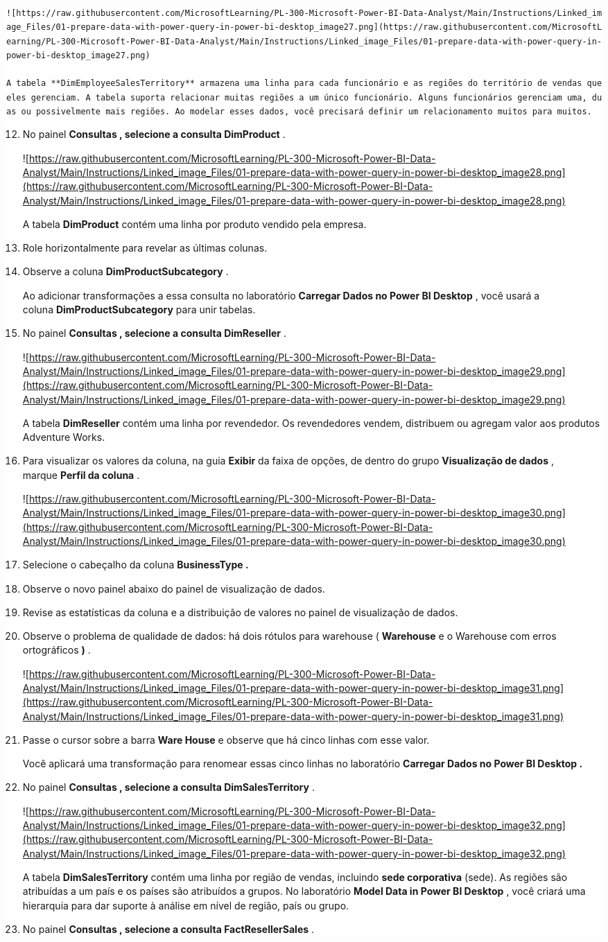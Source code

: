     ![https://raw.githubusercontent.com/MicrosoftLearning/PL-300-Microsoft-Power-BI-Data-Analyst/Main/Instructions/Linked_image_Files/01-prepare-data-with-power-query-in-power-bi-desktop_image27.png](https://raw.githubusercontent.com/MicrosoftLearning/PL-300-Microsoft-Power-BI-Data-Analyst/Main/Instructions/Linked_image_Files/01-prepare-data-with-power-query-in-power-bi-desktop_image27.png)

    A tabela **DimEmployeeSalesTerritory** armazena uma linha para cada funcionário e as regiões do território de vendas que eles gerenciam. A tabela suporta relacionar muitas regiões a um único funcionário. Alguns funcionários gerenciam uma, duas ou possivelmente mais regiões. Ao modelar esses dados, você precisará definir um relacionamento muitos para muitos.

12. No painel **Consultas , selecione a consulta DimProduct** .

    ![https://raw.githubusercontent.com/MicrosoftLearning/PL-300-Microsoft-Power-BI-Data-Analyst/Main/Instructions/Linked_image_Files/01-prepare-data-with-power-query-in-power-bi-desktop_image28.png](https://raw.githubusercontent.com/MicrosoftLearning/PL-300-Microsoft-Power-BI-Data-Analyst/Main/Instructions/Linked_image_Files/01-prepare-data-with-power-query-in-power-bi-desktop_image28.png)

    A tabela **DimProduct** contém uma linha por produto vendido pela empresa.

13. Role horizontalmente para revelar as últimas colunas.
14. Observe a coluna **DimProductSubcategory** .

    Ao adicionar transformações a essa consulta no laboratório **Carregar Dados no Power BI Desktop** , você usará a coluna **DimProductSubcategory** para unir tabelas.

15. No painel **Consultas , selecione a consulta DimReseller** .

    ![https://raw.githubusercontent.com/MicrosoftLearning/PL-300-Microsoft-Power-BI-Data-Analyst/Main/Instructions/Linked_image_Files/01-prepare-data-with-power-query-in-power-bi-desktop_image29.png](https://raw.githubusercontent.com/MicrosoftLearning/PL-300-Microsoft-Power-BI-Data-Analyst/Main/Instructions/Linked_image_Files/01-prepare-data-with-power-query-in-power-bi-desktop_image29.png)

    A tabela **DimReseller** contém uma linha por revendedor. Os revendedores vendem, distribuem ou agregam valor aos produtos Adventure Works.

16. Para visualizar os valores da coluna, na guia **Exibir** da faixa de opções, de dentro do grupo **Visualização de dados** , marque **Perfil da coluna** .

    ![https://raw.githubusercontent.com/MicrosoftLearning/PL-300-Microsoft-Power-BI-Data-Analyst/Main/Instructions/Linked_image_Files/01-prepare-data-with-power-query-in-power-bi-desktop_image30.png](https://raw.githubusercontent.com/MicrosoftLearning/PL-300-Microsoft-Power-BI-Data-Analyst/Main/Instructions/Linked_image_Files/01-prepare-data-with-power-query-in-power-bi-desktop_image30.png)

17. Selecione o cabeçalho da coluna **BusinessType .**
18. Observe o novo painel abaixo do painel de visualização de dados.
19. Revise as estatísticas da coluna e a distribuição de valores no painel de visualização de dados.
20. Observe o problema de qualidade de dados: há dois rótulos para warehouse ( **Warehouse** e o Warehouse com erros ortográficos **)** .

    ![https://raw.githubusercontent.com/MicrosoftLearning/PL-300-Microsoft-Power-BI-Data-Analyst/Main/Instructions/Linked_image_Files/01-prepare-data-with-power-query-in-power-bi-desktop_image31.png](https://raw.githubusercontent.com/MicrosoftLearning/PL-300-Microsoft-Power-BI-Data-Analyst/Main/Instructions/Linked_image_Files/01-prepare-data-with-power-query-in-power-bi-desktop_image31.png)

21. Passe o cursor sobre a barra **Ware House** e observe que há cinco linhas com esse valor.

    Você aplicará uma transformação para renomear essas cinco linhas no laboratório **Carregar Dados no Power BI Desktop .**

22. No painel **Consultas , selecione a consulta DimSalesTerritory** .

    ![https://raw.githubusercontent.com/MicrosoftLearning/PL-300-Microsoft-Power-BI-Data-Analyst/Main/Instructions/Linked_image_Files/01-prepare-data-with-power-query-in-power-bi-desktop_image32.png](https://raw.githubusercontent.com/MicrosoftLearning/PL-300-Microsoft-Power-BI-Data-Analyst/Main/Instructions/Linked_image_Files/01-prepare-data-with-power-query-in-power-bi-desktop_image32.png)

    A tabela **DimSalesTerritory** contém uma linha por região de vendas, incluindo **sede corporativa** (sede). As regiões são atribuídas a um país e os países são atribuídos a grupos. No laboratório **Model Data in Power BI Desktop** , você criará uma hierarquia para dar suporte à análise em nível de região, país ou grupo.

23. No painel **Consultas , selecione a consulta FactResellerSales** .
